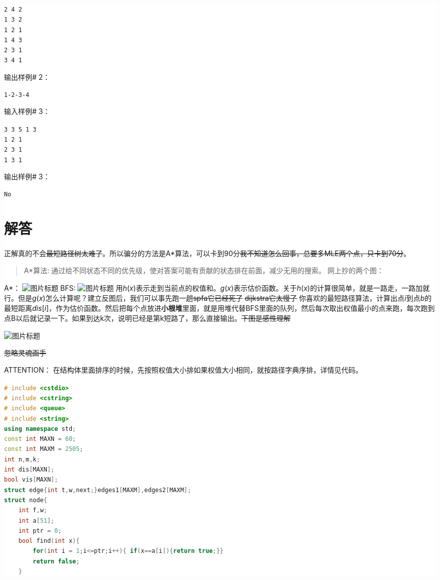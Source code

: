 ```
2 4 2
1 3 2
1 2 1
1 4 3
2 3 1
3 4 1
```
输出样例# 2： 
```
1-2-3-4
```
输入样例# 3： 
```
3 3 5 1 3
1 2 1
2 3 1
1 3 1
```
输出样例# 3： 
```
No
```
# 解答
正解真的不会~~最短路径树太难了~~。所以骗分的方法是A*算法，可以卡到90分~~我不知道怎么回事，总要多MLE两个点，只卡到70分~~。
>A*算法:
通过给不同状态不同的优先级，使对答案可能有贡献的状态排在前面，减少无用的搜索。
网上抄的两个图：

A*：
![图片标题](https://cdn.risingentropy.top/images/posts/bd997dfab64411f74005998.png)
BFS:
![图片标题](https://cdn.risingentropy.top/images/posts/bd997dfab64411f74005998.png)
用$h(x)$表示走到当前点的权值和。$g(x)$表示估价函数。关于$h(x)$的计算很简单，就是一路走，一路加就行。但是$g(x)$怎么计算呢？建立反图后，我们可以事先跑一趟~~spfa它已经死了~~  ~~dijkstra它太慢了~~ 你喜欢的最短路径算法，计算出点$i$到点$b$的最短距离$dis[i]$，作为估价函数。然后把每个点放进**小根堆**里面，就是用堆代替BFS里面的队列，然后每次取出权值最小的点来跑，每次跑到点B以后就记录一下。如果到达k次，说明已经是第k短路了，那么直接输出。~~下图是感性理解~~

![图片标题](https://cdn.risingentropy.top/images/posts/bd997dfab64411f74005998.png)

~~忽略灵魂画手~~

ATTENTION：
在结构体里面排序的时候，先按照权值大小排如果权值大小相同，就按路径字典序排，详情见代码。

```cpp
# include <cstdio>
# include <cstring>
# include <queue>
# include <string>
using namespace std;
const int MAXN = 60;
const int MAXM = 2505;
int n,m,k;
int dis[MAXN];
bool vis[MAXN];
struct edge{int t,w,next;}edges1[MAXM],edges2[MAXM];
struct node{
    int f,w;
    int a[51];
    int ptr = 0;
    bool find(int x){
        for(int i = 1;i<=ptr;i++){ if(x==a[i]){return true;}}
        return false;
    }
```